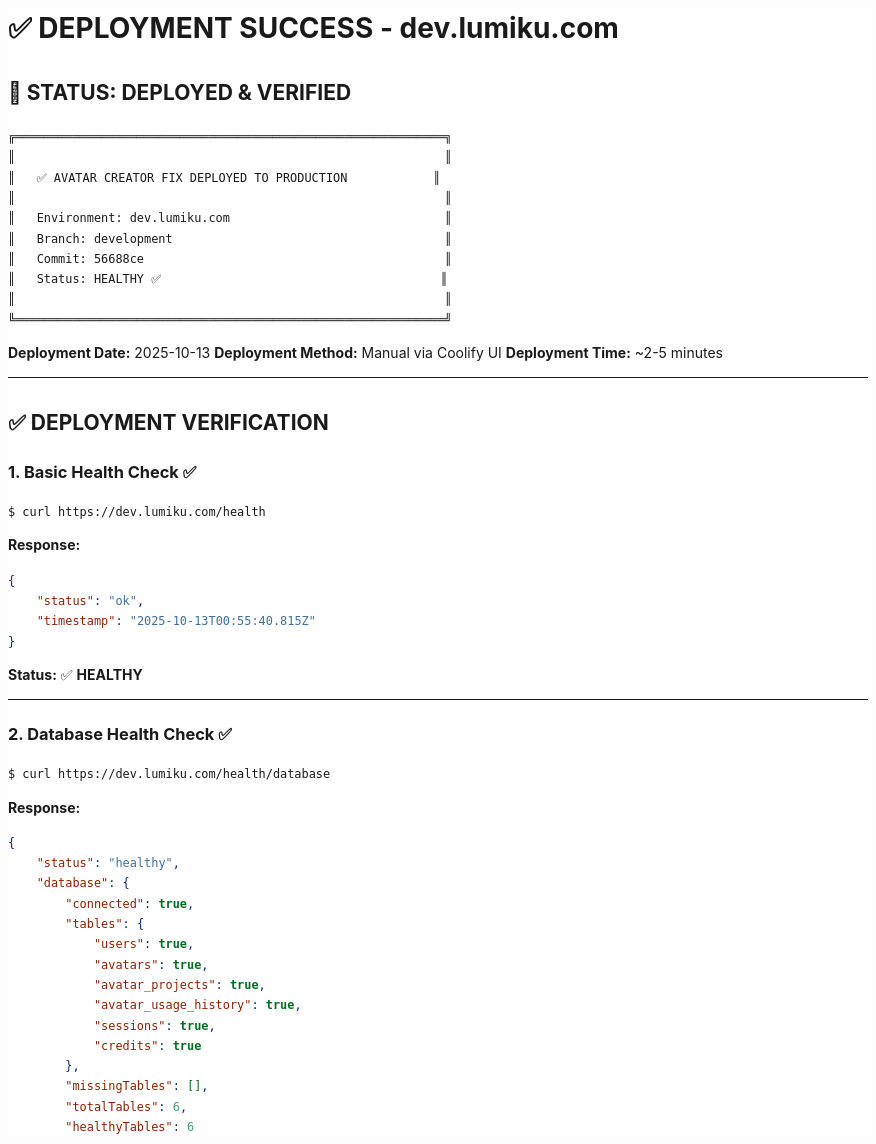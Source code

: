 # ✅ DEPLOYMENT SUCCESS - dev.lumiku.com

## 🎉 **STATUS: DEPLOYED & VERIFIED**

```
╔════════════════════════════════════════════════════════════╗
║                                                            ║
║   ✅ AVATAR CREATOR FIX DEPLOYED TO PRODUCTION            ║
║                                                            ║
║   Environment: dev.lumiku.com                              ║
║   Branch: development                                      ║
║   Commit: 56688ce                                          ║
║   Status: HEALTHY ✅                                       ║
║                                                            ║
╚════════════════════════════════════════════════════════════╝
```

**Deployment Date:** 2025-10-13
**Deployment Method:** Manual via Coolify UI
**Deployment Time:** ~2-5 minutes

---

## ✅ **DEPLOYMENT VERIFICATION**

### **1. Basic Health Check** ✅

```bash
$ curl https://dev.lumiku.com/health
```

**Response:**
```json
{
    "status": "ok",
    "timestamp": "2025-10-13T00:55:40.815Z"
}
```

**Status:** ✅ **HEALTHY**

---

### **2. Database Health Check** ✅

```bash
$ curl https://dev.lumiku.com/health/database
```

**Response:**
```json
{
    "status": "healthy",
    "database": {
        "connected": true,
        "tables": {
            "users": true,
            "avatars": true,
            "avatar_projects": true,
            "avatar_usage_history": true,
            "sessions": true,
            "credits": true
        },
        "missingTables": [],
        "totalTables": 6,
        "healthyTables": 6
```